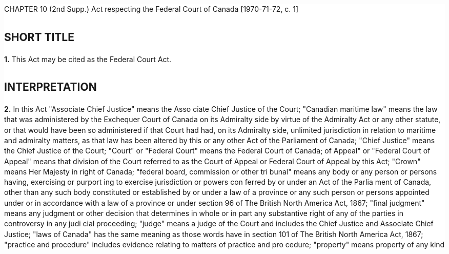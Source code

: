 CHAPTER 10 (2nd Supp.)
Act respecting the Federal Court of
Canada
[1970-71-72, c. 1]

## SHORT TITLE

**1.** This Act may be cited as the Federal
Court Act.

## INTERPRETATION

**2.** In this Act
"Associate Chief Justice" means the Asso
ciate Chief Justice of the Court;
"Canadian maritime law" means the law
that was administered by the Exchequer
Court of Canada on its Admiralty side
by virtue of the Admiralty Act or any
other statute, or that would have been so
administered if that Court had had, on
its Admiralty side, unlimited jurisdiction
in relation to maritime and admiralty
matters, as that law has been altered by
this or any other Act of the Parliament
of Canada;
"Chief Justice" means the Chief Justice of
the Court;
"Court" or "Federal Court" means the
Federal Court of Canada;
of Appeal" or "Federal Court of
Appeal" means that division of the Court
referred to as the Court of Appeal or
Federal Court of Appeal by this Act;
"Crown" means Her Majesty in right of
Canada;
"federal board, commission or other tri
bunal" means any body or any person
or persons having, exercising or purport
ing to exercise jurisdiction or powers con
ferred by or under an Act of the Parlia
ment of Canada, other than any such
body constituted or established by or
under a law of a province or any such
person or persons appointed under or in
accordance with a law of a province or
under section 96 of The British North
America Act, 1867;
"final judgment" means any judgment or
other decision that determines in whole
or in part any substantive right of any
of the parties in controversy in any judi
cial proceeding;
"judge" means a judge of the Court and
includes the Chief Justice and Associate
Chief Justice;
"laws of Canada" has the same meaning
as those words have in section 101 of The
British North America Act, 1867;
"practice and procedure" includes evidence
relating to matters of practice and pro
cedure;
"property" means property of any kind